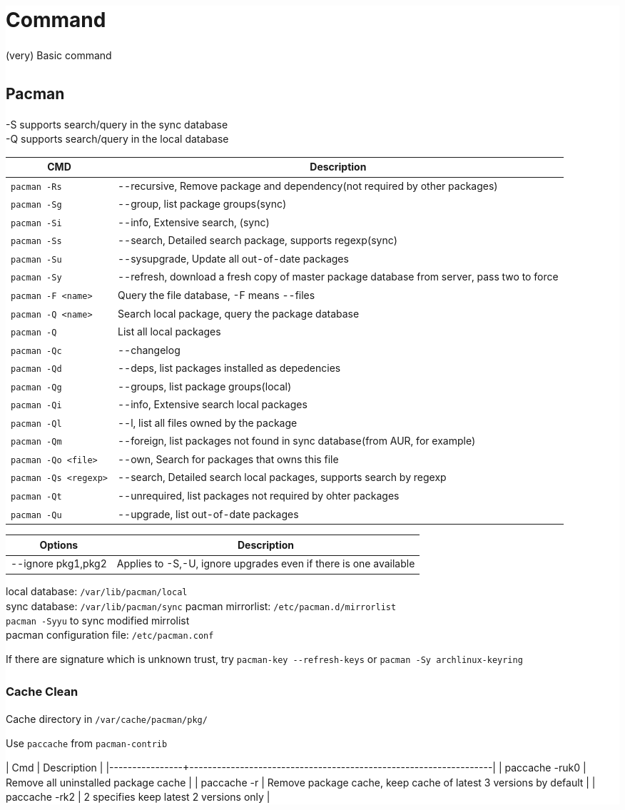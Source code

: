 # Command

(very) Basic command

## Pacman

-S supports search/query in the sync database  
-Q supports search/query in the local database  

CMD                     | Description
-----------------       | -------------
`pacman -Rs`        | --recursive, Remove package and dependency(not required by other packages)
`pacman -Sg`        | --group, list package groups(sync)
`pacman -Si`        | --info, Extensive search, (sync)
`pacman -Ss`        | --search, Detailed search package, supports regexp(sync)
`pacman -Su`        | --sysupgrade, Update all out-of-date packages
`pacman -Sy`        | --refresh, download a fresh copy of master package database from server, pass two to force
`pacman -F <name>`  | Query the file database, -F means --files
`pacman -Q <name>`  | Search local package, query the package database
`pacman -Q`         | List all local packages
`pacman -Qc `       | --changelog
`pacman -Qd`        | --deps, list packages installed as depedencies
`pacman -Qg`        | --groups, list package groups(local)
`pacman -Qi `       | --info, Extensive search local packages
`pacman -Ql`        | --l, list all files owned by the package
`pacman -Qm`        | --foreign, list packages not found in sync database(from AUR, for example)
`pacman -Qo <file>` | --own, Search for packages that owns this file
`pacman -Qs <regexp>`| --search, Detailed search local packages, supports search by regexp
`pacman -Qt`        | --unrequired, list packages not required by ohter packages
`pacman -Qu`        | --upgrade, list out-of-date packages


Options                 | Description  
--                      | --  
--ignore pkg1,pkg2      | Applies to -S,-U, ignore upgrades even if there is one available

local database: `/var/lib/pacman/local`  
sync database: `/var/lib/pacman/sync`
pacman mirrorlist: `/etc/pacman.d/mirrorlist`  
`pacman -Syyu` to sync modified mirrolist  
pacman configuration file: `/etc/pacman.conf`

If there are signature which is unknown trust, try
`pacman-key --refresh-keys` or `pacman -Sy archlinux-keyring`


### Cache Clean

Cache directory in `/var/cache/pacman/pkg/`

Use `paccache` from `pacman-contrib`

| Cmd            | Description                                                      |
|----------------+------------------------------------------------------------------|
| paccache -ruk0 | Remove all uninstalled package cache                             |
| paccache -r    | Remove package cache, keep cache of latest 3 versions by default |
| paccache -rk2  | 2 specifies keep latest 2 versions only                          |
